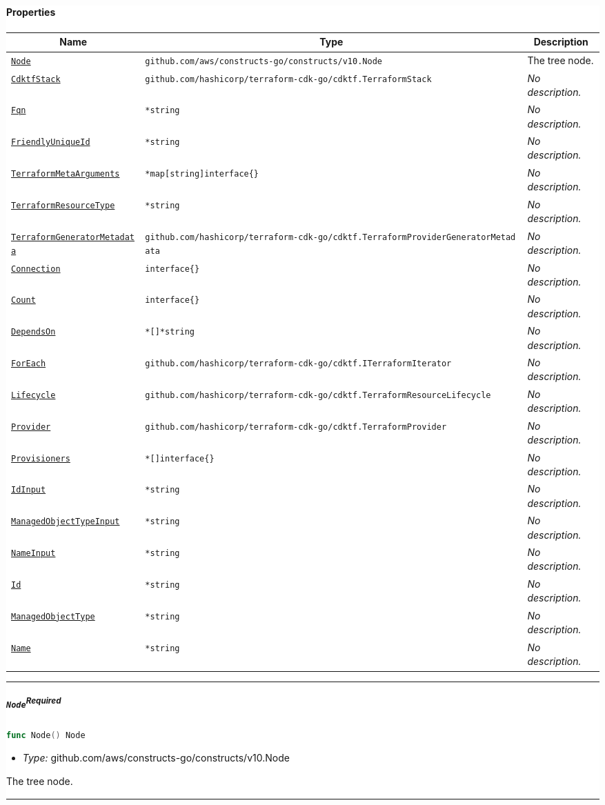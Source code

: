 
#### Properties <a name="Properties" id="Properties"></a>

| **Name** | **Type** | **Description** |
| --- | --- | --- |
| <code><a href="#@cdktf/provider-vsphere.customAttribute.CustomAttribute.property.node">Node</a></code> | <code>github.com/aws/constructs-go/constructs/v10.Node</code> | The tree node. |
| <code><a href="#@cdktf/provider-vsphere.customAttribute.CustomAttribute.property.cdktfStack">CdktfStack</a></code> | <code>github.com/hashicorp/terraform-cdk-go/cdktf.TerraformStack</code> | *No description.* |
| <code><a href="#@cdktf/provider-vsphere.customAttribute.CustomAttribute.property.fqn">Fqn</a></code> | <code>*string</code> | *No description.* |
| <code><a href="#@cdktf/provider-vsphere.customAttribute.CustomAttribute.property.friendlyUniqueId">FriendlyUniqueId</a></code> | <code>*string</code> | *No description.* |
| <code><a href="#@cdktf/provider-vsphere.customAttribute.CustomAttribute.property.terraformMetaArguments">TerraformMetaArguments</a></code> | <code>*map[string]interface{}</code> | *No description.* |
| <code><a href="#@cdktf/provider-vsphere.customAttribute.CustomAttribute.property.terraformResourceType">TerraformResourceType</a></code> | <code>*string</code> | *No description.* |
| <code><a href="#@cdktf/provider-vsphere.customAttribute.CustomAttribute.property.terraformGeneratorMetadata">TerraformGeneratorMetadata</a></code> | <code>github.com/hashicorp/terraform-cdk-go/cdktf.TerraformProviderGeneratorMetadata</code> | *No description.* |
| <code><a href="#@cdktf/provider-vsphere.customAttribute.CustomAttribute.property.connection">Connection</a></code> | <code>interface{}</code> | *No description.* |
| <code><a href="#@cdktf/provider-vsphere.customAttribute.CustomAttribute.property.count">Count</a></code> | <code>interface{}</code> | *No description.* |
| <code><a href="#@cdktf/provider-vsphere.customAttribute.CustomAttribute.property.dependsOn">DependsOn</a></code> | <code>*[]*string</code> | *No description.* |
| <code><a href="#@cdktf/provider-vsphere.customAttribute.CustomAttribute.property.forEach">ForEach</a></code> | <code>github.com/hashicorp/terraform-cdk-go/cdktf.ITerraformIterator</code> | *No description.* |
| <code><a href="#@cdktf/provider-vsphere.customAttribute.CustomAttribute.property.lifecycle">Lifecycle</a></code> | <code>github.com/hashicorp/terraform-cdk-go/cdktf.TerraformResourceLifecycle</code> | *No description.* |
| <code><a href="#@cdktf/provider-vsphere.customAttribute.CustomAttribute.property.provider">Provider</a></code> | <code>github.com/hashicorp/terraform-cdk-go/cdktf.TerraformProvider</code> | *No description.* |
| <code><a href="#@cdktf/provider-vsphere.customAttribute.CustomAttribute.property.provisioners">Provisioners</a></code> | <code>*[]interface{}</code> | *No description.* |
| <code><a href="#@cdktf/provider-vsphere.customAttribute.CustomAttribute.property.idInput">IdInput</a></code> | <code>*string</code> | *No description.* |
| <code><a href="#@cdktf/provider-vsphere.customAttribute.CustomAttribute.property.managedObjectTypeInput">ManagedObjectTypeInput</a></code> | <code>*string</code> | *No description.* |
| <code><a href="#@cdktf/provider-vsphere.customAttribute.CustomAttribute.property.nameInput">NameInput</a></code> | <code>*string</code> | *No description.* |
| <code><a href="#@cdktf/provider-vsphere.customAttribute.CustomAttribute.property.id">Id</a></code> | <code>*string</code> | *No description.* |
| <code><a href="#@cdktf/provider-vsphere.customAttribute.CustomAttribute.property.managedObjectType">ManagedObjectType</a></code> | <code>*string</code> | *No description.* |
| <code><a href="#@cdktf/provider-vsphere.customAttribute.CustomAttribute.property.name">Name</a></code> | <code>*string</code> | *No description.* |

---

##### `Node`<sup>Required</sup> <a name="Node" id="@cdktf/provider-vsphere.customAttribute.CustomAttribute.property.node"></a>

```go
func Node() Node
```

- *Type:* github.com/aws/constructs-go/constructs/v10.Node

The tree node.

---